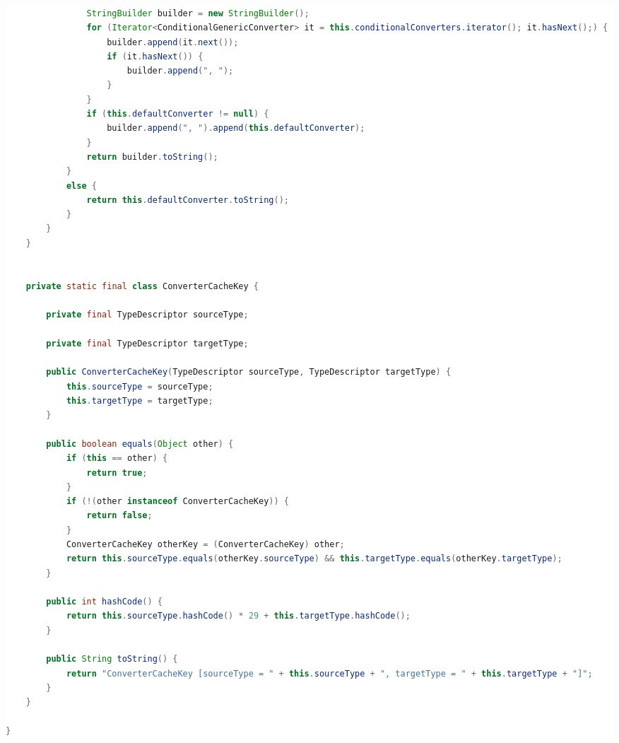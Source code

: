 ```java
				StringBuilder builder = new StringBuilder();
				for (Iterator<ConditionalGenericConverter> it = this.conditionalConverters.iterator(); it.hasNext();) {
					builder.append(it.next());
					if (it.hasNext()) {
						builder.append(", ");
					}
				}
				if (this.defaultConverter != null) {
					builder.append(", ").append(this.defaultConverter);
				}
				return builder.toString();
			}
			else {
				return this.defaultConverter.toString();
			}
		}
	}


	private static final class ConverterCacheKey {

		private final TypeDescriptor sourceType;
		
		private final TypeDescriptor targetType;
		
		public ConverterCacheKey(TypeDescriptor sourceType, TypeDescriptor targetType) {
			this.sourceType = sourceType;
			this.targetType = targetType;
		}
		
		public boolean equals(Object other) {
			if (this == other) {
				return true;
			}
			if (!(other instanceof ConverterCacheKey)) {
				return false;
			}
			ConverterCacheKey otherKey = (ConverterCacheKey) other;
			return this.sourceType.equals(otherKey.sourceType) && this.targetType.equals(otherKey.targetType);
		}
		
		public int hashCode() {
			return this.sourceType.hashCode() * 29 + this.targetType.hashCode();
		}
		
		public String toString() {
			return "ConverterCacheKey [sourceType = " + this.sourceType + ", targetType = " + this.targetType + "]";
		}
	}

}
```

